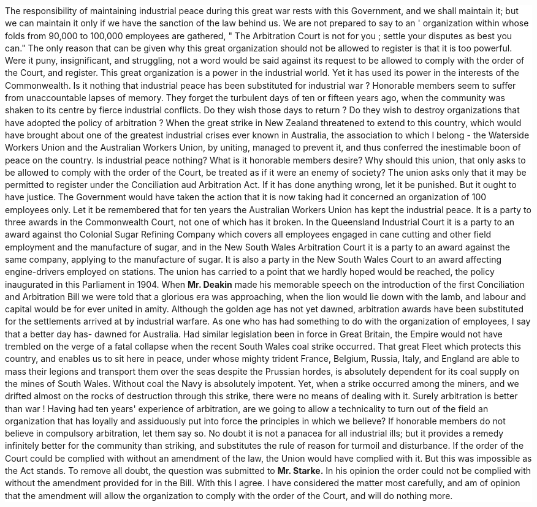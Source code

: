 The responsibility of maintaining industrial peace during this great war rests with this Government, and we shall maintain it; but we can maintain it only if we have the sanction of the law behind us. We are not prepared to say to an ' organization within whose folds from 90,000 to 100,000 employees are gathered, " The Arbitration Court is not for you ; settle your disputes as best you can." The only reason that can be given why this great organization should not be allowed to register is that it is too powerful. Were it puny, insignificant, and struggling, not a word would be said against its request to be allowed to comply with the order of the Court, and register. This great organization is a power in the industrial world. Yet it has used its power in the interests of the Commonwealth. Is it nothing that industrial peace has been substituted for industrial war ? Honorable members seem to suffer from unaccountable lapses of memory. They forget the turbulent days of ten or fifteen years ago, when the community was shaken to its centre by fierce industrial conflicts. Do they wish those days to return ? Do they wish to destroy organizations that have adopted the policy of arbitration ? When the great strike in New Zealand threatened to extend to this country, which would have brought about one of the greatest industrial crises ever known in Australia, the association to which I belong - the Waterside Workers Union and the Australian Workers Union, by uniting, managed to prevent it, and thus conferred the inestimable boon of peace on the country. Is industrial peace nothing? What is it honorable members desire? Why should this union, that only asks to be allowed to comply with the order of the Court, be treated as if it were an enemy of society? The union asks only that it may be permitted to register under the Conciliation aud Arbitration Act. If it has done anything wrong, let it be punished. But it ought to have justice. The Government would have taken the action that it is now taking had it concerned an organization of 100 employees only. Let it be remembered that for ten years the Australian Workers Union has kept the industrial peace. It is a party to three awards in the Commonwealth Court, not one of which has it broken. In the Queensland Industrial Court it is a party to an award against tho Colonial Sugar Refining Company which covers all employees engaged in cane cutting and other field employment and the manufacture of sugar, and in the New South Wales Arbitration Court it is a party to an award against the same company, applying to the manufacture of sugar. It is also a party in the New South Wales Court to an award affecting engine-drivers employed on stations. The union has carried to a point that we hardly hoped would be reached, the policy inaugurated in this Parliament in 1904. When  **Mr. Deakin**  made his memorable speech on the introduction of the first Conciliation and Arbitration Bill we were told that a glorious era was approaching, when the lion would lie down with the lamb, and labour and capital would be for ever united in amity. Although the golden age has not yet dawned, arbitration awards have been substituted for the settlements arrived at by industrial warfare. As one who has had something to do with the organization of employees, I say that a better day has- dawned for Australia. Had similar legislation been in force in Great Britain, the Empire would not have trembled on the verge of a fatal collapse when the recent South Wales coal strike occurred. That great Fleet which protects this country, and enables us to sit here in peace, under whose mighty trident France, Belgium, Russia, Italy, and England are able to mass their legions and transport them over the seas despite the Prussian hordes, is absolutely dependent for its coal supply on the mines of South Wales. Without coal the Navy is absolutely impotent. Yet, when a strike occurred among the miners, and we drifted almost on the rocks of destruction through this strike, there were no means of dealing with it. Surely arbitration is better than war ! Having had ten years' experience of arbitration, are we going to allow a technicality to turn out of the field an organization that has loyally and assiduously put into force the principles in which we believe? If honorable members do not believe in compulsory arbitration, let them say so. No doubt it is not a panacea for all industrial ills; but it provides a remedy infinitely better for the community than striking, and substitutes the rule of reason for turmoil and disturbance. If the order of the Court could be complied with without an amendment of the law, the Union would have complied with it. But this was impossible as the Act stands. To remove all doubt, the question was submitted to  **Mr. Starke.**  In his opinion the order could not be complied with without the amendment provided for in the Bill. With this I agree. I have considered the matter most carefully, and am of opinion that the amendment will allow the organization to comply with the order of the Court, and will do nothing more. 
